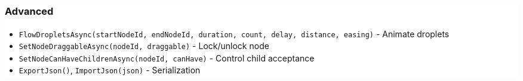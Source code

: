 ### Advanced
- `FlowDropletsAsync(startNodeId, endNodeId, duration, count, delay, distance, easing)` - Animate droplets
- `SetNodeDraggableAsync(nodeId, draggable)` - Lock/unlock node
- `SetNodeCanHaveChildrenAsync(nodeId, canHave)` - Control child acceptance
- `ExportJson()`, `ImportJson(json)` - Serialization
